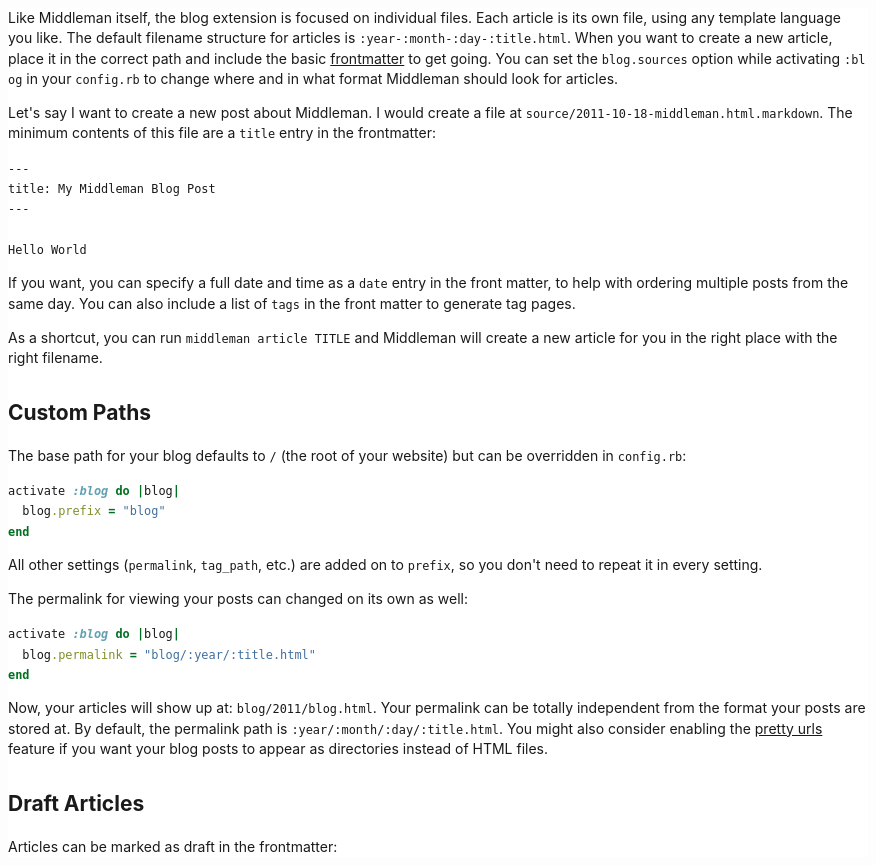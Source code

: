 Like Middleman itself, the blog extension is focused on individual files. Each article is its own file, using any template language you like. The default filename structure for articles is  `:year-:month-:day-:title.html`. When you want to create a new article, place it in the correct path and include the basic [frontmatter](/frontmatter/) to get going. You can set the `blog.sources` option while activating `:blog` in your `config.rb` to change where and in what format Middleman should look for articles.

Let's say I want to create a new post about Middleman. I would create a file at `source/2011-10-18-middleman.html.markdown`. The minimum contents of this file are a `title` entry in the frontmatter:

``` html
---
title: My Middleman Blog Post
---

Hello World
```

If you want, you can specify a full date and time as a `date` entry in the front matter, to help with ordering multiple posts from the same day. You can also include a list of `tags` in the front matter to generate tag pages.

As a shortcut, you can run `middleman article TITLE` and Middleman will create a new article for you in the right place with the right filename.

## Custom Paths

The base path for your blog defaults to `/` (the root of your website) but can be overridden in `config.rb`:

``` ruby
activate :blog do |blog|
  blog.prefix = "blog"
end
```

All other settings (`permalink`, `tag_path`, etc.) are added on to `prefix`, so you don't need to repeat it in every setting.

The permalink for viewing your posts can changed on its own as well:

``` ruby
activate :blog do |blog|
  blog.permalink = "blog/:year/:title.html"
end
```

Now, your articles will show up at: `blog/2011/blog.html`. Your permalink can be totally independent from the format your posts are stored at. By default, the permalink path is `:year/:month/:day/:title.html`. You might also consider enabling the [pretty urls](/pretty-urls/) feature if you want your blog posts to appear as directories instead of HTML files.

## Draft Articles

Articles can be marked as draft in the frontmatter:
